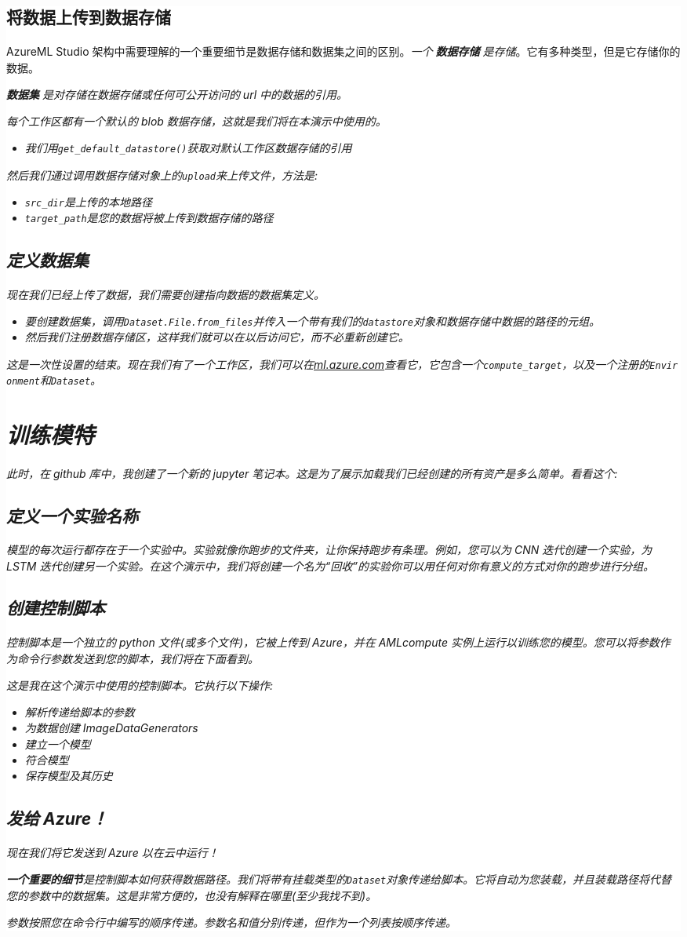 ## 将数据上传到数据存储

AzureML Studio 架构中需要理解的一个重要细节是数据存储和数据集之间的区别。*一个* ***数据存储*** *是存储*。它有多种类型，但是它存储你的数据。

****数据集*** *是对存储在数据存储或任何可公开访问的 url 中的数据*的引用。*

*每个工作区都有一个默认的 blob 数据存储，这就是我们将在本演示中使用的。*

*   *我们用`get_default_datastore()`获取对默认工作区数据存储的引用*

*然后我们通过调用数据存储对象上的`upload`来上传文件，方法是:*

*   *`src_dir`是上传的本地路径*
*   *`target_path`是您的数据将被上传到数据存储的路径*

## *定义数据集*

*现在我们已经上传了数据，我们需要创建指向数据的数据集定义。*

*   *要创建数据集，调用`Dataset.File.from_files`并传入一个带有我们的`datastore`对象和数据存储中数据的路径的元组。*
*   *然后我们注册数据存储区，这样我们就可以在以后访问它，而不必重新创建它。*

*这是一次性设置的结束。现在我们有了一个工作区，我们可以在[ml.azure.com](https://ml.azure.com/)查看它，它包含一个`compute_target`，以及一个注册的`Environment`和`Dataset`。*

# *训练模特*

*此时，在 github 库中，我创建了一个新的 jupyter 笔记本。这是为了展示加载我们已经创建的所有资产是多么简单。看看这个:*

## *定义一个实验名称*

*模型的每次运行都存在于一个实验中。实验就像你跑步的文件夹，让你保持跑步有条理。例如，您可以为 CNN 迭代创建一个实验，为 LSTM 迭代创建另一个实验。在这个演示中，我们将创建一个名为“回收”的实验你可以用任何对你有意义的方式对你的跑步进行分组。*

## *创建控制脚本*

*控制脚本是一个独立的 python 文件(或多个文件)，它被上传到 Azure，并在 AMLcompute 实例上运行以训练您的模型。您可以将参数作为命令行参数发送到您的脚本，我们将在下面看到。*

*这是我在这个演示中使用的控制脚本。它执行以下操作:*

*   *解析传递给脚本的参数*
*   *为数据创建 ImageDataGenerators*
*   *建立一个模型*
*   *符合模型*
*   *保存模型及其历史*

## *发给 Azure！*

*现在我们将它发送到 Azure 以在云中运行！*

***一个重要的细节**是控制脚本如何获得数据路径。我们将带有挂载类型的`Dataset`对象传递给脚本。它将自动为您装载，并且装载路径将代替您的参数中的数据集。这是非常方便的，也没有解释在哪里(至少我找不到)。*

*参数按照您在命令行中编写的顺序传递。参数名和值分别传递，但作为一个列表按顺序传递。*
